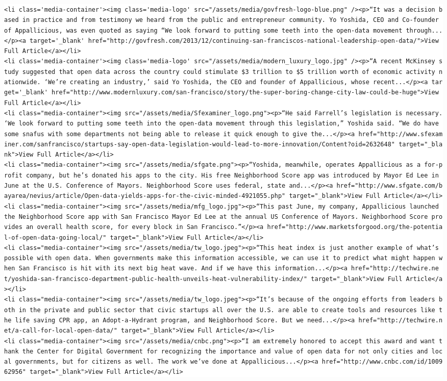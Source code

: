 	<li class='media-container'><img class='media-logo' src="/assets/media/govfresh-logo-blue.png" /><p>“It was a decision based in practice and from testimony we heard from the public and entrepreneur community. Yo Yoshida, CEO and Co-founder of Appallicious, was even quoted as saying “We look forward to putting some teeth into the open-data movement through...</p><a target='_blank' href="http://govfresh.com/2013/12/continuing-san-franciscos-national-leadership-open-data/">View Full Article</a></li>
	<li class='media-container'><img class='media-logo' src="/assets/media/modern_luxury_logo.jpg" /><p>“A recent McKinsey study suggested that open data across the country could stimulate $3 trillion to $5 trillion worth of economic activity nationwide. ‘We’re creating an industry,’ said Yo Yoshida, the CEO and founder of Appallicious, whose recent...</p><a target='_blank' href="http://www.modernluxury.com/san-francisco/story/the-super-boring-change-city-law-could-be-huge">View Full Article</a></li>
	<li class="media-container"><img src="/assets/media/Sfexaminer_logo.png"><p>“He said Farrell’s legislation is necessary. ‘We look forward to putting some teeth into the open-data movement through this legislation,” Yoshida said. “We do have some snafus with some departments not being able to release it quick enough to give the...</p><a href="http://www.sfexaminer.com/sanfrancisco/startups-say-open-data-legislation-would-lead-to-more-innovation/Content?oid=2632648" target="_blank">View Full Article</a></li>
	<li class="media-container"><img src="/assets/media/sfgate.png"><p>“Yoshida, meanwhile, operates Appallicious as a for-profit company, but he’s donated his apps to the city. His free Neighborhood Score app was introduced by Mayor Ed Lee in June at the U.S. Conference of Mayors. Neighborhood Score uses federal, state and...</p><a href="http://www.sfgate.com/bayarea/nevius/article/Open-data-yields-apps-for-the-civic-minded-4921055.php" target="_blank">View Full Article</a></li>
	<li class="media-container"><img src="/assets/media/mfg_logo.jpg"><p>“This past June, my company, Appallicious launched the Neighborhood Score app with San Francisco Mayor Ed Lee at the annual US Conference of Mayors. Neighborhood Score provides an overall health score, for every block in San Francisco.”</p><a href="http://www.marketsforgood.org/the-potential-of-open-data-going-local/" target="_blank">View Full Article</a></li>
	<li class="media-container"><img src="/assets/media/tw_logo.jpeg"><p>“This heat index is just another example of what’s possible with open data. When governments make this information accessible, we can use it to predict what might happen when San Francisco is hit with its next big heat wave. And if we have this information...</p><a href="http://techwire.net/yoshida-san-francisco-department-public-health-unveils-heat-vulnerability-index/" target="_blank">View Full Article</a></li>
	<li class="media-container"><img src="/assets/media/tw_logo.jpeg"><p>“It’s because of the ongoing efforts from leaders both in the private and public sector that civic startups all over the U.S. are able to create tools and resources like the life saving CPR app, an Adopt-a-Hydrant program, and Neighborhood Score. But we need...</p><a href="http://techwire.net/a-call-for-local-open-data/" target="_blank">View Full Article</a></li>
	<li class="media-container"><img src="/assets/media/cnbc.png"><p>“I am extremely honored to accept this award and want thank the Center for Digital Government for recognizing the importance and value of open data for not only cities and local governments, but for citizens as well. The work we’ve done at Appallicious...</p><a href="http://www.cnbc.com/id/100962956" target="_blank">View Full Article</a></li>
